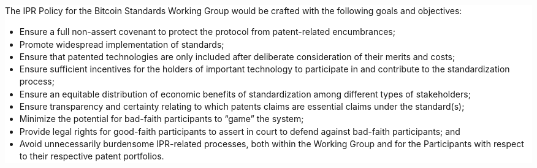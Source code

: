 The IPR Policy for the Bitcoin Standards Working Group would be crafted with the following goals and objectives:

* Ensure a full non-assert covenant to protect the protocol from patent-related encumbrances;
* Promote widespread implementation of standards;
* Ensure that patented technologies are only included after deliberate consideration of their merits and costs;
* Ensure sufficient incentives for the holders of important technology to participate in and contribute to the standardization process;
* Ensure an equitable distribution of economic benefits of standardization among different types of stakeholders;
* Ensure transparency and certainty relating to which patents claims are essential claims under the standard(s);
* Minimize the potential for bad-faith participants to “game” the system;
* Provide legal rights for good-faith participants to assert in court to defend against bad-faith participants; and
* Avoid unnecessarily burdensome IPR-related processes, both within the Working Group and for the Participants with respect to their respective patent portfolios.